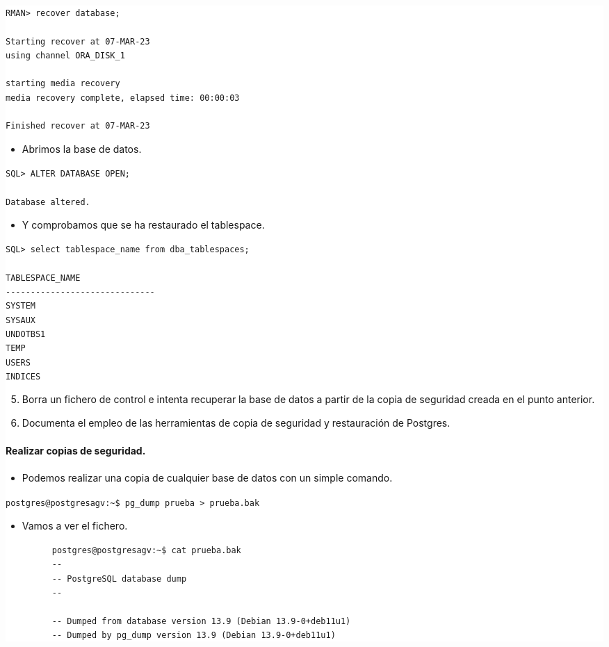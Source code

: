 ~~~
RMAN> recover database;

Starting recover at 07-MAR-23
using channel ORA_DISK_1

starting media recovery
media recovery complete, elapsed time: 00:00:03

Finished recover at 07-MAR-23
~~~

* Abrimos la base de datos.

~~~
SQL> ALTER DATABASE OPEN;

Database altered.
~~~

* Y comprobamos que se ha restaurado el tablespace.

~~~
SQL> select tablespace_name from dba_tablespaces;

TABLESPACE_NAME
------------------------------
SYSTEM
SYSAUX
UNDOTBS1
TEMP
USERS
INDICES
~~~

5. Borra un fichero de control e intenta recuperar la base de datos a partir de la copia de seguridad creada en el punto anterior.



6. Documenta el empleo de las herramientas de copia de seguridad y restauración de Postgres.

#### Realizar copias de seguridad.

* Podemos realizar una copia de cualquier base de datos con un simple comando.

~~~
postgres@postgresagv:~$ pg_dump prueba > prueba.bak
~~~

* Vamos a ver el fichero.

            postgres@postgresagv:~$ cat prueba.bak 
            --
            -- PostgreSQL database dump
            --

            -- Dumped from database version 13.9 (Debian 13.9-0+deb11u1)
            -- Dumped by pg_dump version 13.9 (Debian 13.9-0+deb11u1)
